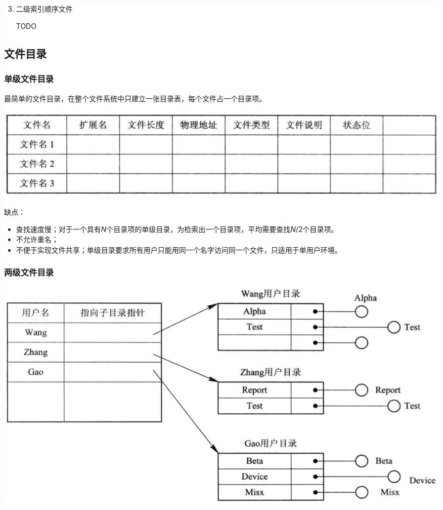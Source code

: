 3. 二级索引顺序文件

   TODO



## 文件目录

### 单级文件目录

最简单的文件目录，在整个文件系统中只建立一张目录表，每个文件占一个目录项。

![file_1lvl_dir](res/file_1lvl_dir.png)

缺点：

- 查找速度慢；对于一个具有$N$个目录项的单级目录，为检索出一个目录项，平均需要查找$N/2$个目录项。
- 不允许重名；
- 不便于实现文件共享；单级目录要求所有用户只能用同一个名字访问同一个文件，只适用于单用户环境。

### 两级文件目录

![file_lvl2_dir](res/file_lvl2_dir.png)
